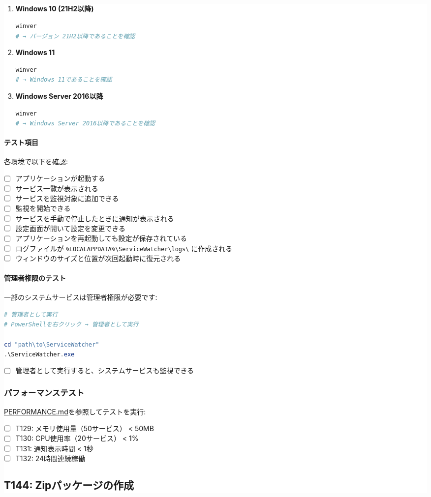 1. **Windows 10 (21H2以降)**
   ```powershell
   winver
   # → バージョン 21H2以降であることを確認
   ```

2. **Windows 11**
   ```powershell
   winver
   # → Windows 11であることを確認
   ```

3. **Windows Server 2016以降**
   ```powershell
   winver
   # → Windows Server 2016以降であることを確認
   ```

#### テスト項目

各環境で以下を確認:

- [ ] アプリケーションが起動する
- [ ] サービス一覧が表示される
- [ ] サービスを監視対象に追加できる
- [ ] 監視を開始できる
- [ ] サービスを手動で停止したときに通知が表示される
- [ ] 設定画面が開いて設定を変更できる
- [ ] アプリケーションを再起動しても設定が保存されている
- [ ] ログファイルが `%LOCALAPPDATA%\ServiceWatcher\logs\` に作成される
- [ ] ウィンドウのサイズと位置が次回起動時に復元される

#### 管理者権限のテスト

一部のシステムサービスは管理者権限が必要です:

```powershell
# 管理者として実行
# PowerShellを右クリック → 管理者として実行

cd "path\to\ServiceWatcher"
.\ServiceWatcher.exe
```

- [ ] 管理者として実行すると、システムサービスも監視できる

### パフォーマンステスト

[PERFORMANCE.md](PERFORMANCE.md)を参照してテストを実行:

- [ ] T129: メモリ使用量（50サービス） < 50MB
- [ ] T130: CPU使用率（20サービス） < 1%
- [ ] T131: 通知表示時間 < 1秒
- [ ] T132: 24時間連続稼働

## T144: Zipパッケージの作成
